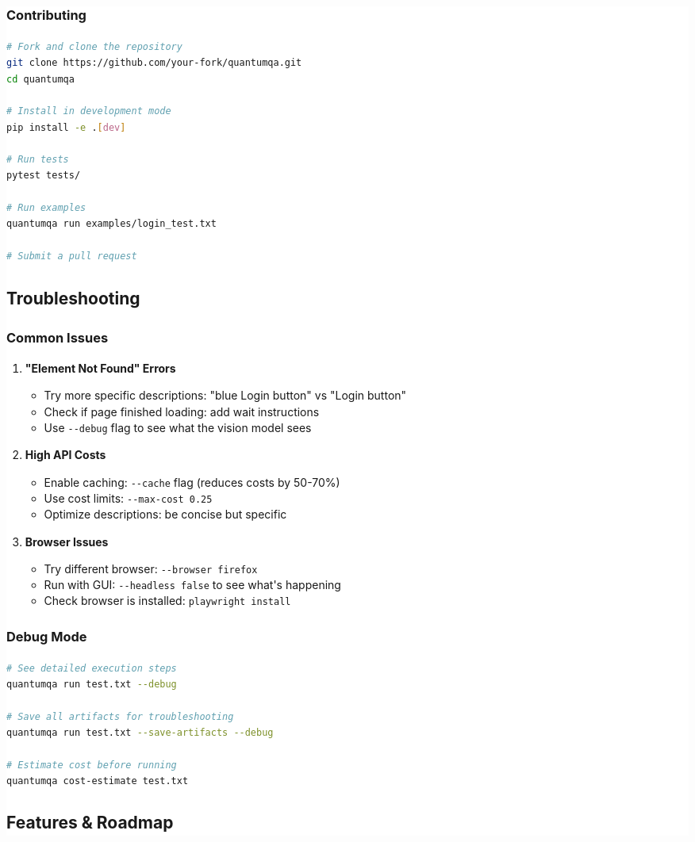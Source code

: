 ### Contributing

```bash
# Fork and clone the repository
git clone https://github.com/your-fork/quantumqa.git
cd quantumqa

# Install in development mode  
pip install -e .[dev]

# Run tests
pytest tests/

# Run examples
quantumqa run examples/login_test.txt

# Submit a pull request
```

## Troubleshooting

### Common Issues

1. **"Element Not Found" Errors**
   - Try more specific descriptions: "blue Login button" vs "Login button"
   - Check if page finished loading: add wait instructions
   - Use `--debug` flag to see what the vision model sees

2. **High API Costs**
   - Enable caching: `--cache` flag (reduces costs by 50-70%)
   - Use cost limits: `--max-cost 0.25` 
   - Optimize descriptions: be concise but specific

3. **Browser Issues**
   - Try different browser: `--browser firefox`
   - Run with GUI: `--headless false` to see what's happening
   - Check browser is installed: `playwright install`

### Debug Mode

```bash
# See detailed execution steps
quantumqa run test.txt --debug

# Save all artifacts for troubleshooting
quantumqa run test.txt --save-artifacts --debug

# Estimate cost before running
quantumqa cost-estimate test.txt
```

## Features & Roadmap

